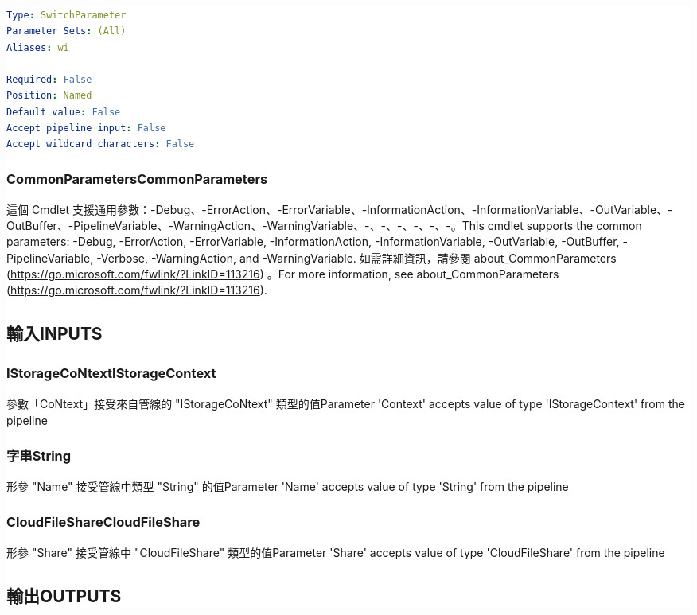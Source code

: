 ```yaml
Type: SwitchParameter
Parameter Sets: (All)
Aliases: wi

Required: False
Position: Named
Default value: False
Accept pipeline input: False
Accept wildcard characters: False
```

### <span data-ttu-id="ac84b-147">CommonParameters</span><span class="sxs-lookup"><span data-stu-id="ac84b-147">CommonParameters</span></span>
<span data-ttu-id="ac84b-148">這個 Cmdlet 支援通用參數：-Debug、-ErrorAction、-ErrorVariable、-InformationAction、-InformationVariable、-OutVariable、-OutBuffer、-PipelineVariable、-WarningAction、-WarningVariable、-、-、-、-、-、-。</span><span class="sxs-lookup"><span data-stu-id="ac84b-148">This cmdlet supports the common parameters: -Debug, -ErrorAction, -ErrorVariable, -InformationAction, -InformationVariable, -OutVariable, -OutBuffer, -PipelineVariable, -Verbose, -WarningAction, and -WarningVariable.</span></span> <span data-ttu-id="ac84b-149">如需詳細資訊，請參閱 about_CommonParameters (https://go.microsoft.com/fwlink/?LinkID=113216) 。</span><span class="sxs-lookup"><span data-stu-id="ac84b-149">For more information, see about_CommonParameters (https://go.microsoft.com/fwlink/?LinkID=113216).</span></span>

## <span data-ttu-id="ac84b-150">輸入</span><span class="sxs-lookup"><span data-stu-id="ac84b-150">INPUTS</span></span>

### <span data-ttu-id="ac84b-151">IStorageCoNtext</span><span class="sxs-lookup"><span data-stu-id="ac84b-151">IStorageContext</span></span>

<span data-ttu-id="ac84b-152">參數「CoNtext」接受來自管線的 "IStorageCoNtext" 類型的值</span><span class="sxs-lookup"><span data-stu-id="ac84b-152">Parameter 'Context' accepts value of type 'IStorageContext' from the pipeline</span></span>

### <span data-ttu-id="ac84b-153">字串</span><span class="sxs-lookup"><span data-stu-id="ac84b-153">String</span></span>

<span data-ttu-id="ac84b-154">形參 "Name" 接受管線中類型 "String" 的值</span><span class="sxs-lookup"><span data-stu-id="ac84b-154">Parameter 'Name' accepts value of type 'String' from the pipeline</span></span>

### <span data-ttu-id="ac84b-155">CloudFileShare</span><span class="sxs-lookup"><span data-stu-id="ac84b-155">CloudFileShare</span></span>

<span data-ttu-id="ac84b-156">形參 "Share" 接受管線中 "CloudFileShare" 類型的值</span><span class="sxs-lookup"><span data-stu-id="ac84b-156">Parameter 'Share' accepts value of type 'CloudFileShare' from the pipeline</span></span>

## <span data-ttu-id="ac84b-157">輸出</span><span class="sxs-lookup"><span data-stu-id="ac84b-157">OUTPUTS</span></span>
